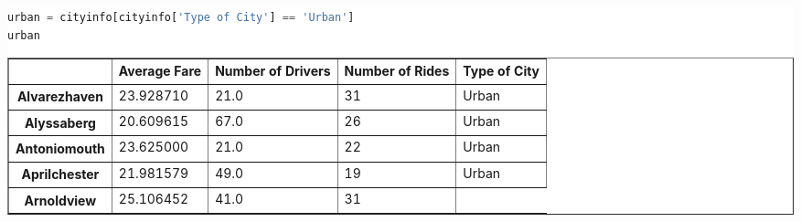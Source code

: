 
```python
urban = cityinfo[cityinfo['Type of City'] == 'Urban']
urban
```




<div>
<style scoped>
    .dataframe tbody tr th:only-of-type {
        vertical-align: middle;
    }

    .dataframe tbody tr th {
        vertical-align: top;
    }

    .dataframe thead th {
        text-align: right;
    }
</style>
<table border="1" class="dataframe">
  <thead>
    <tr style="text-align: right;">
      <th></th>
      <th>Average Fare</th>
      <th>Number of Drivers</th>
      <th>Number of Rides</th>
      <th>Type of City</th>
    </tr>
  </thead>
  <tbody>
    <tr>
      <th>Alvarezhaven</th>
      <td>23.928710</td>
      <td>21.0</td>
      <td>31</td>
      <td>Urban</td>
    </tr>
    <tr>
      <th>Alyssaberg</th>
      <td>20.609615</td>
      <td>67.0</td>
      <td>26</td>
      <td>Urban</td>
    </tr>
    <tr>
      <th>Antoniomouth</th>
      <td>23.625000</td>
      <td>21.0</td>
      <td>22</td>
      <td>Urban</td>
    </tr>
    <tr>
      <th>Aprilchester</th>
      <td>21.981579</td>
      <td>49.0</td>
      <td>19</td>
      <td>Urban</td>
    </tr>
    <tr>
      <th>Arnoldview</th>
      <td>25.106452</td>
      <td>41.0</td>
      <td>31</td>